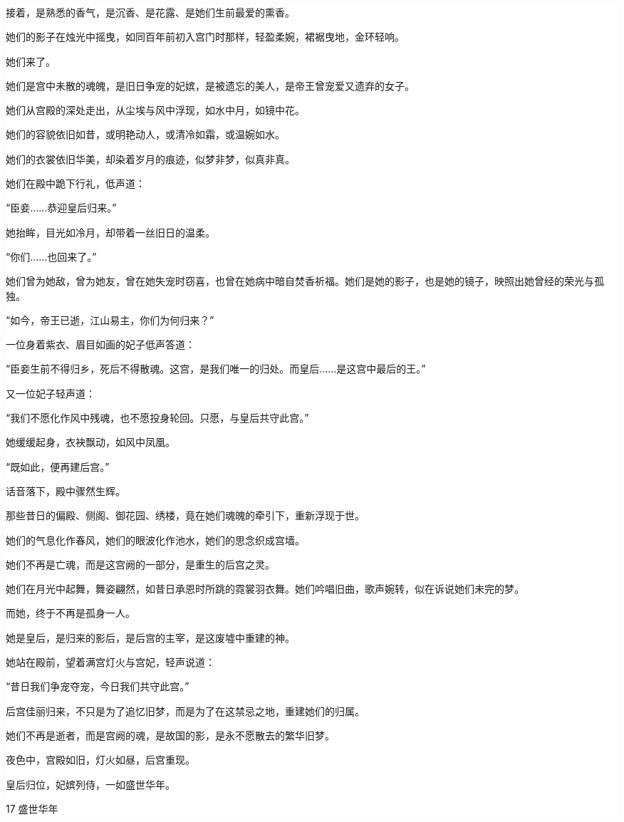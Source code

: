 接着，是熟悉的香气，是沉香、是花露、是她们生前最爱的熏香。

她们的影子在烛光中摇曳，如同百年前初入宫门时那样，轻盈柔婉，裙裾曳地，金环轻响。

她们来了。

她们是宫中未散的魂魄，是旧日争宠的妃嫔，是被遗忘的美人，是帝王曾宠爱又遗弃的女子。

她们从宫殿的深处走出，从尘埃与风中浮现，如水中月，如镜中花。

她们的容貌依旧如昔，或明艳动人，或清冷如霜，或温婉如水。

她们的衣裳依旧华美，却染着岁月的痕迹，似梦非梦，似真非真。

她们在殿中跪下行礼，低声道：

“臣妾……恭迎皇后归来。”

她抬眸，目光如冷月，却带着一丝旧日的温柔。

“你们……也回来了。”

她们曾为她敌，曾为她友，曾在她失宠时窃喜，也曾在她病中暗自焚香祈福。她们是她的影子，也是她的镜子，映照出她曾经的荣光与孤独。

“如今，帝王已逝，江山易主，你们为何归来？”

一位身着紫衣、眉目如画的妃子低声答道：

“臣妾生前不得归乡，死后不得散魂。这宫，是我们唯一的归处。而皇后……是这宫中最后的王。”

又一位妃子轻声道：

“我们不愿化作风中残魂，也不愿投身轮回。只愿，与皇后共守此宫。”

她缓缓起身，衣袂飘动，如风中凤凰。

“既如此，便再建后宫。”

话音落下，殿中骤然生辉。

那些昔日的偏殿、侧阁、御花园、绣楼，竟在她们魂魄的牵引下，重新浮现于世。

她们的气息化作春风，她们的眼波化作池水，她们的思念织成宫墙。

她们不再是亡魂，而是这宫阙的一部分，是重生的后宫之灵。

她们在月光中起舞，舞姿翩然，如昔日承恩时所跳的霓裳羽衣舞。她们吟唱旧曲，歌声婉转，似在诉说她们未完的梦。

而她，终于不再是孤身一人。

她是皇后，是归来的影后，是后宫的主宰，是这废墟中重建的神。

她站在殿前，望着满宫灯火与宫妃，轻声说道：

“昔日我们争宠夺宠，今日我们共守此宫。”

后宫佳丽归来，不只是为了追忆旧梦，而是为了在这禁忌之地，重建她们的归属。

她们不再是逝者，而是宫阙的魂，是故国的影，是永不愿散去的繁华旧梦。

夜色中，宫殿如旧，灯火如昼，后宫重现。

皇后归位，妃嫔列侍，一如盛世华年。

17 盛世华年
